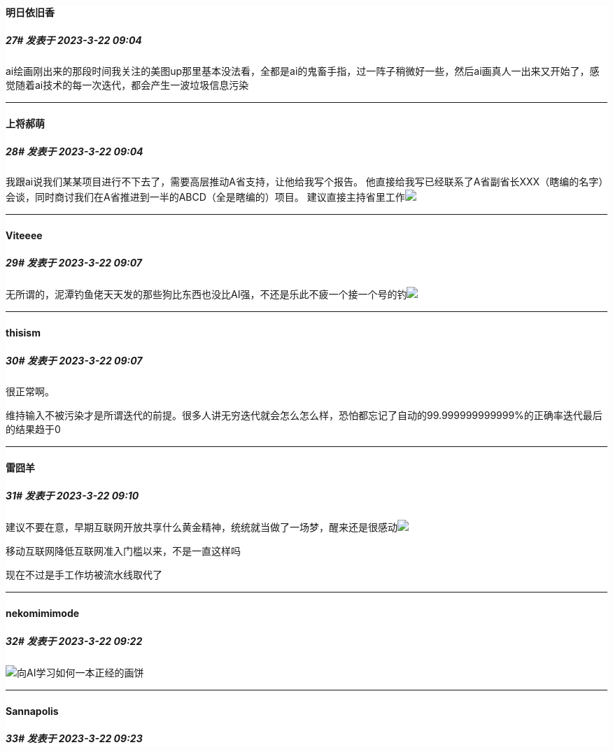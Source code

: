 ####  明日依旧香  
##### 27#       发表于 2023-3-22 09:04

ai绘画刚出来的那段时间我关注的美图up那里基本没法看，全都是ai的鬼畜手指，过一阵子稍微好一些，然后ai画真人一出来又开始了，感觉随着ai技术的每一次迭代，都会产生一波垃圾信息污染

*****

####  上将郝萌  
##### 28#       发表于 2023-3-22 09:04

我跟ai说我们某某项目进行不下去了，需要高层推动A省支持，让他给我写个报告。
他直接给我写已经联系了A省副省长XXX（瞎编的名字）会谈，同时商讨我们在A省推进到一半的ABCD（全是瞎编的）项目。
建议直接主持省里工作<img src="https://static.saraba1st.com/image/smiley/face2017/067.png" referrerpolicy="no-referrer">

*****

####  Viteeee  
##### 29#       发表于 2023-3-22 09:07

无所谓的，泥潭钓鱼佬天天发的那些狗比东西也没比AI强，不还是乐此不疲一个接一个号的钓<img src="https://static.saraba1st.com/image/smiley/face2017/037.png" referrerpolicy="no-referrer">

*****

####  thisism  
##### 30#       发表于 2023-3-22 09:07

很正常啊。

维持输入不被污染才是所谓迭代的前提。很多人讲无穷迭代就会怎么怎么样，恐怕都忘记了自动的99.999999999999%的正确率迭代最后的结果趋于0


*****

####  雷囧羊  
##### 31#       发表于 2023-3-22 09:10

建议不要在意，早期互联网开放共享什么黄金精神，统统就当做了一场梦，醒来还是很感动<img src="https://static.saraba1st.com/image/smiley/face2017/057.png" referrerpolicy="no-referrer">

移动互联网降低互联网准入门槛以来，不是一直这样吗

现在不过是手工作坊被流水线取代了

*****

####  nekomimimode  
##### 32#       发表于 2023-3-22 09:22

<img src="https://static.saraba1st.com/image/smiley/face2017/067.png" referrerpolicy="no-referrer">向AI学习如何一本正经的画饼

*****

####  Sannapolis  
##### 33#       发表于 2023-3-22 09:23
